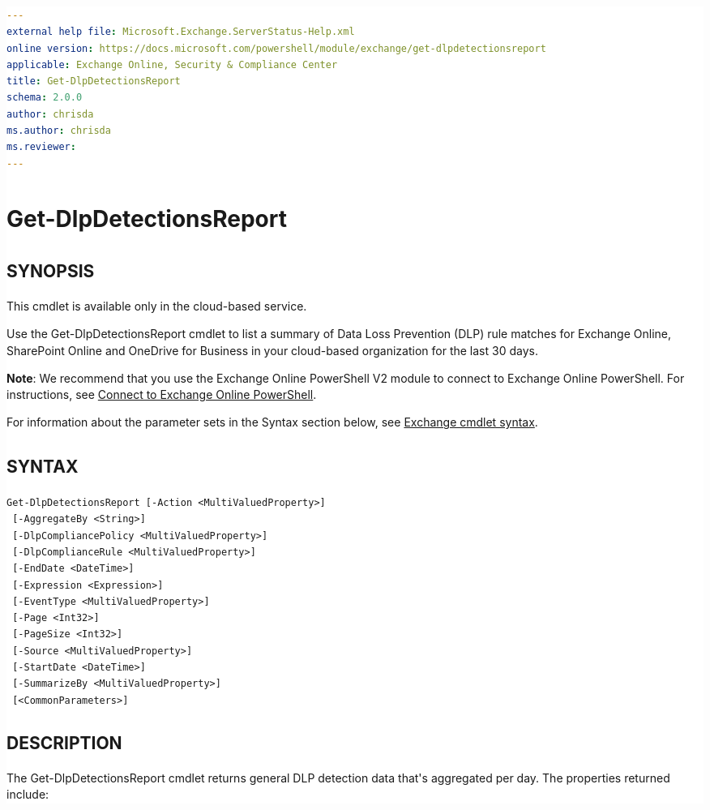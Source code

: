 ```yaml
---
external help file: Microsoft.Exchange.ServerStatus-Help.xml
online version: https://docs.microsoft.com/powershell/module/exchange/get-dlpdetectionsreport
applicable: Exchange Online, Security & Compliance Center
title: Get-DlpDetectionsReport
schema: 2.0.0
author: chrisda
ms.author: chrisda
ms.reviewer:
---
```


# Get-DlpDetectionsReport

## SYNOPSIS
This cmdlet is available only in the cloud-based service.

Use the Get-DlpDetectionsReport cmdlet to list a summary of Data Loss Prevention (DLP) rule matches for Exchange Online, SharePoint Online and OneDrive for Business in your cloud-based organization for the last 30 days.

**Note**: We recommend that you use the Exchange Online PowerShell V2 module to connect to Exchange Online PowerShell. For instructions, see [Connect to Exchange Online PowerShell](https://docs.microsoft.com/powershell/exchange/connect-to-exchange-online-powershell).

For information about the parameter sets in the Syntax section below, see [Exchange cmdlet syntax](https://docs.microsoft.com/powershell/exchange/exchange-cmdlet-syntax).

## SYNTAX

```
Get-DlpDetectionsReport [-Action <MultiValuedProperty>]
 [-AggregateBy <String>]
 [-DlpCompliancePolicy <MultiValuedProperty>]
 [-DlpComplianceRule <MultiValuedProperty>]
 [-EndDate <DateTime>]
 [-Expression <Expression>]
 [-EventType <MultiValuedProperty>]
 [-Page <Int32>]
 [-PageSize <Int32>]
 [-Source <MultiValuedProperty>]
 [-StartDate <DateTime>]
 [-SummarizeBy <MultiValuedProperty>]
 [<CommonParameters>]
```

## DESCRIPTION
The Get-DlpDetectionsReport cmdlet returns general DLP detection data that's aggregated per day. The properties returned include:
